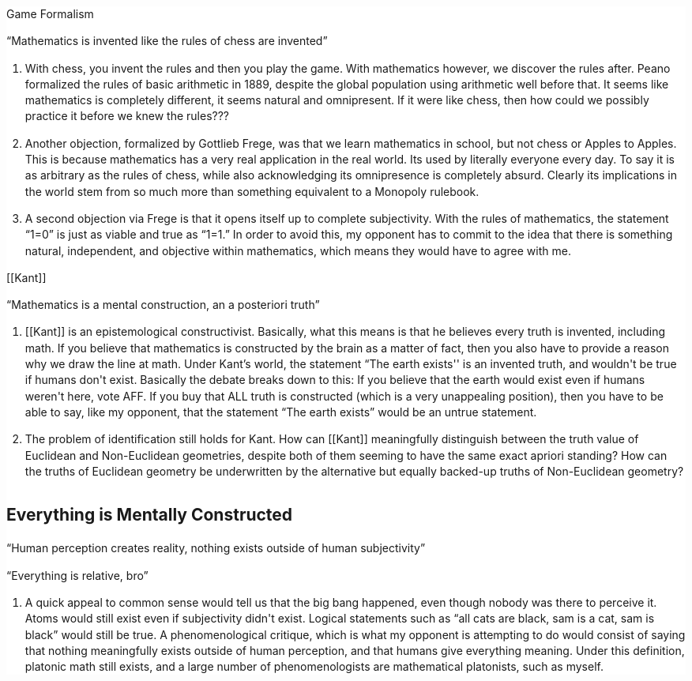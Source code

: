 
  

Game Formalism

“Mathematics is invented like the rules of chess are invented”

1.  With chess, you invent the rules and then you play the game. With mathematics however, we discover the rules after. Peano formalized the rules of basic arithmetic in 1889, despite the global population using arithmetic well before that. It seems like mathematics is completely different, it seems natural and omnipresent. If it were like chess, then how could we possibly practice it before we knew the rules???
    
2.  Another objection, formalized by Gottlieb Frege, was that we learn mathematics in school, but not chess or Apples to Apples. This is because mathematics has a very real application in the real world. Its used by literally everyone every day. To say it is as arbitrary as the rules of chess, while also acknowledging its omnipresence is completely absurd. Clearly its implications in the world stem from so much more than something equivalent to a Monopoly rulebook.
    
3.  A second objection via Frege is that it opens itself up to complete subjectivity. With the rules of mathematics, the statement “1=0” is just as viable and true as “1=1.” In order to avoid this, my opponent has to commit to the idea that there is something natural, independent, and objective within mathematics, which means they would have to agree with me. 
    

  

[[Kant]]

“Mathematics is a mental construction, an a posteriori truth”

1.  [[Kant]] is an epistemological constructivist. Basically, what this means is that he believes every truth is invented, including math. If you believe that mathematics is constructed by the brain as a matter of fact, then you also have to provide a reason why we draw the line at math. Under Kant’s world, the statement “The earth exists'' is an invented truth, and wouldn't be true if humans don't exist. Basically the debate breaks down to this: If you believe that the earth would exist even if humans weren't here, vote AFF. If you buy that ALL truth is constructed (which is a very unappealing position), then you have to be able to say, like my opponent, that the statement “The earth exists” would be an untrue statement.
    
2.  The problem of identification still holds for Kant. How can [[Kant]] meaningfully distinguish between the truth value of Euclidean and Non-Euclidean geometries, despite both of them seeming to have the same exact apriori standing? How can the truths of Euclidean geometry be underwritten by the alternative but equally backed-up truths of Non-Euclidean geometry?
    

## Everything is Mentally Constructed

“Human perception creates reality, nothing exists outside of human subjectivity”

“Everything is relative, bro”

1.  A quick appeal to common sense would tell us that the big bang happened, even though nobody was there to perceive it. Atoms would still exist even if subjectivity didn't exist. Logical statements such as “all cats are black, sam is a cat, sam is black” would still be true. A phenomenological critique, which is what my opponent is attempting to do would consist of saying that nothing meaningfully exists outside of human perception, and that humans give everything meaning. Under this definition, platonic math still exists, and a large number of phenomenologists are mathematical platonists, such as myself.
    